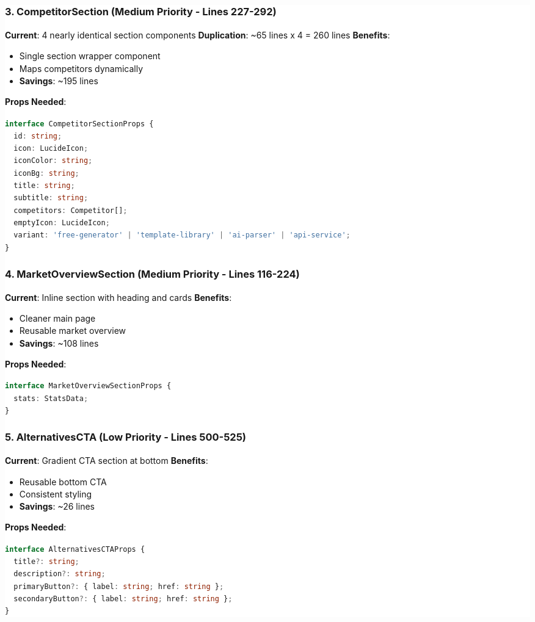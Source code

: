 ### 3. **CompetitorSection** (Medium Priority - Lines 227-292)
**Current**: 4 nearly identical section components
**Duplication**: ~65 lines x 4 = 260 lines
**Benefits**:
- Single section wrapper component
- Maps competitors dynamically
- **Savings**: ~195 lines

**Props Needed**:
```typescript
interface CompetitorSectionProps {
  id: string;
  icon: LucideIcon;
  iconColor: string;
  iconBg: string;
  title: string;
  subtitle: string;
  competitors: Competitor[];
  emptyIcon: LucideIcon;
  variant: 'free-generator' | 'template-library' | 'ai-parser' | 'api-service';
}
```

### 4. **MarketOverviewSection** (Medium Priority - Lines 116-224)
**Current**: Inline section with heading and cards
**Benefits**:
- Cleaner main page
- Reusable market overview
- **Savings**: ~108 lines

**Props Needed**:
```typescript
interface MarketOverviewSectionProps {
  stats: StatsData;
}
```

### 5. **AlternativesCTA** (Low Priority - Lines 500-525)
**Current**: Gradient CTA section at bottom
**Benefits**:
- Reusable bottom CTA
- Consistent styling
- **Savings**: ~26 lines

**Props Needed**:
```typescript
interface AlternativesCTAProps {
  title?: string;
  description?: string;
  primaryButton?: { label: string; href: string };
  secondaryButton?: { label: string; href: string };
}
```
